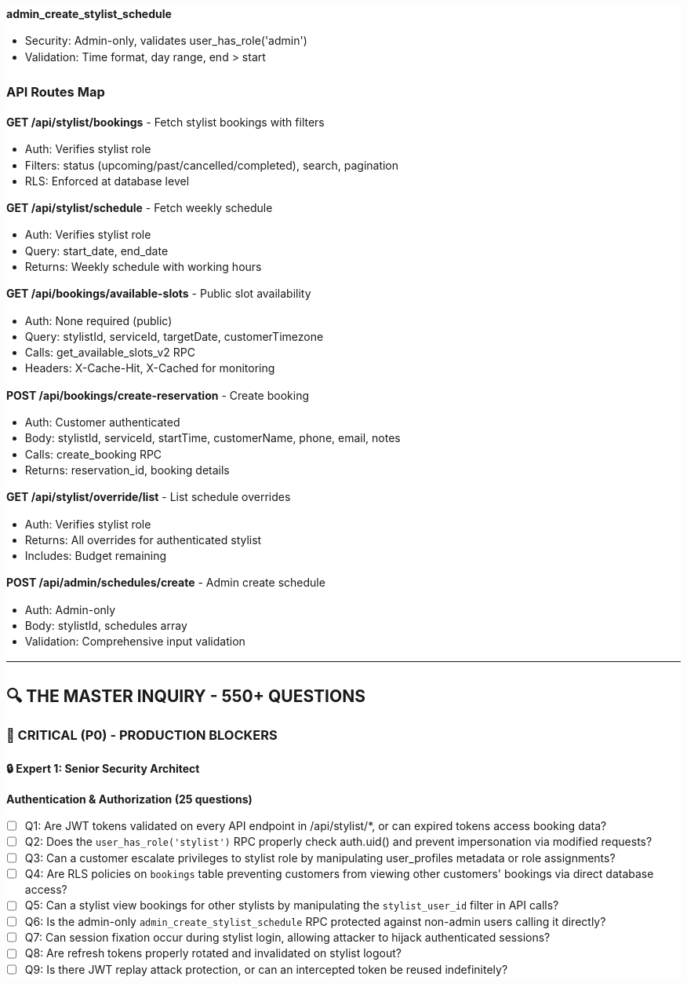**admin_create_stylist_schedule**
- Security: Admin-only, validates user_has_role('admin')
- Validation: Time format, day range, end > start

### API Routes Map

**GET /api/stylist/bookings** - Fetch stylist bookings with filters
- Auth: Verifies stylist role
- Filters: status (upcoming/past/cancelled/completed), search, pagination
- RLS: Enforced at database level

**GET /api/stylist/schedule** - Fetch weekly schedule
- Auth: Verifies stylist role  
- Query: start_date, end_date
- Returns: Weekly schedule with working hours

**GET /api/bookings/available-slots** - Public slot availability
- Auth: None required (public)
- Query: stylistId, serviceId, targetDate, customerTimezone
- Calls: get_available_slots_v2 RPC
- Headers: X-Cache-Hit, X-Cached for monitoring

**POST /api/bookings/create-reservation** - Create booking
- Auth: Customer authenticated
- Body: stylistId, serviceId, startTime, customerName, phone, email, notes
- Calls: create_booking RPC
- Returns: reservation_id, booking details

**GET /api/stylist/override/list** - List schedule overrides
- Auth: Verifies stylist role
- Returns: All overrides for authenticated stylist
- Includes: Budget remaining

**POST /api/admin/schedules/create** - Admin create schedule
- Auth: Admin-only
- Body: stylistId, schedules array
- Validation: Comprehensive input validation

---

## 🔍 THE MASTER INQUIRY - 550+ QUESTIONS

### 🔴 CRITICAL (P0) - PRODUCTION BLOCKERS

#### 🔒 Expert 1: Senior Security Architect

**Authentication & Authorization (25 questions)**

- [ ] Q1: Are JWT tokens validated on every API endpoint in /api/stylist/*, or can expired tokens access booking data?
- [ ] Q2: Does the `user_has_role('stylist')` RPC properly check auth.uid() and prevent impersonation via modified requests?
- [ ] Q3: Can a customer escalate privileges to stylist role by manipulating user_profiles metadata or role assignments?
- [ ] Q4: Are RLS policies on `bookings` table preventing customers from viewing other customers' bookings via direct database access?
- [ ] Q5: Can a stylist view bookings for other stylists by manipulating the `stylist_user_id` filter in API calls?
- [ ] Q6: Is the admin-only `admin_create_stylist_schedule` RPC protected against non-admin users calling it directly?
- [ ] Q7: Can session fixation occur during stylist login, allowing attacker to hijack authenticated sessions?
- [ ] Q8: Are refresh tokens properly rotated and invalidated on stylist logout?
- [ ] Q9: Is there JWT replay attack protection, or can an intercepted token be reused indefinitely?